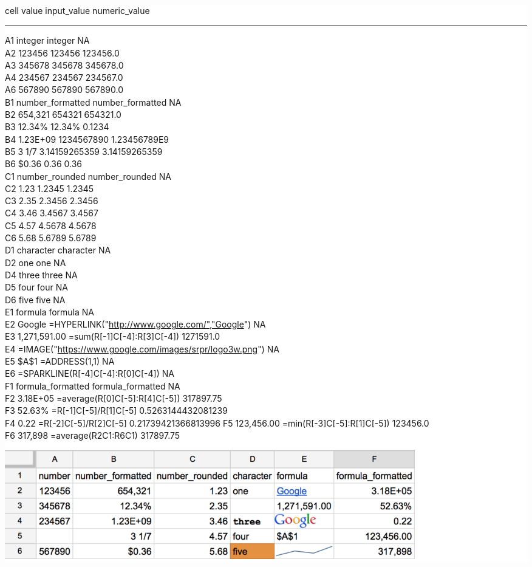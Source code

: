 
cell   value               input_value                                               numeric_value       
-----  ------------------  --------------------------------------------------------  --------------------
A1     integer             integer                                                   NA                  
A2     123456              123456                                                    123456.0            
A3     345678              345678                                                    345678.0            
A4     234567              234567                                                    234567.0            
A6     567890              567890                                                    567890.0            
B1     number_formatted    number_formatted                                          NA                  
B2     654,321             654321                                                    654321.0            
B3     12.34%              12.34%                                                    0.1234              
B4     1.23E+09            1234567890                                                1.23456789E9        
B5     3 1/7               3.14159265359                                             3.14159265359       
B6     \$0.36              0.36                                                      0.36                
C1     number_rounded      number_rounded                                            NA                  
C2     1.23                1.2345                                                    1.2345              
C3     2.35                2.3456                                                    2.3456              
C4     3.46                3.4567                                                    3.4567              
C5     4.57                4.5678                                                    4.5678              
C6     5.68                5.6789                                                    5.6789              
D1     character           character                                                 NA                  
D2     one                 one                                                       NA                  
D4     three               three                                                     NA                  
D5     four                four                                                      NA                  
D6     five                five                                                      NA                  
E1     formula             formula                                                   NA                  
E2     Google              =HYPERLINK("http://www.google.com/","Google")             NA                  
E3     1,271,591.00        =sum(R[-1]C[-4]:R[3]C[-4])                                1271591.0           
E4                         =IMAGE("https://www.google.com/images/srpr/logo3w.png")   NA                  
E5     \$A\$1              =ADDRESS(1,1)                                             NA                  
E6                         =SPARKLINE(R[-4]C[-4]:R[0]C[-4])                          NA                  
F1     formula_formatted   formula_formatted                                         NA                  
F2     3.18E+05            =average(R[0]C[-5]:R[4]C[-5])                             317897.75           
F3     52.63%              =R[-1]C[-5]/R[1]C[-5]                                     0.5263144432081239  
F4     0.22                =R[-2]C[-5]/R[2]C[-5]                                     0.21739421366813996 
F5     123,456.00          =min(R[-3]C[-5]:R[1]C[-5])                                123456.0            
F6     317,898             =average(R2C1:R6C1)                                       317897.75           

![gs-test-formula-formatting-screenshot](img/gs-test-formula-formatting-screenshot-smaller.png)
